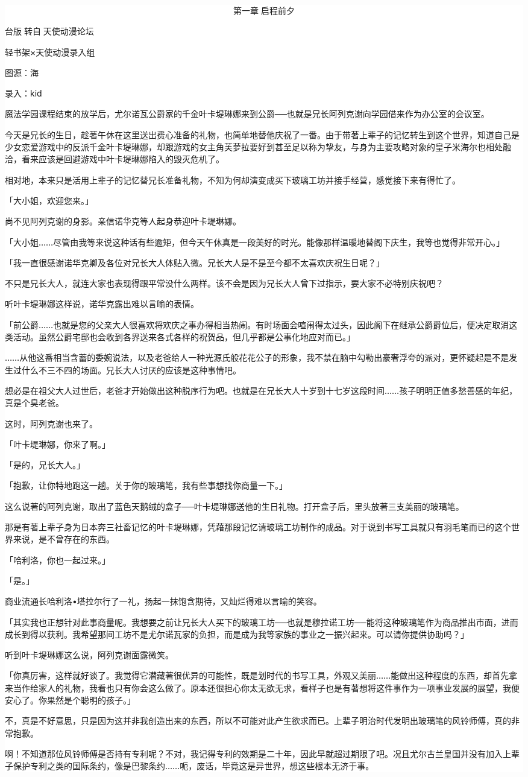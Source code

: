 <p align="center">第一章 启程前夕</p>

台版 转自 天使动漫论坛

轻书架×天使动漫录入组

图源：海

录入：kid

魔法学园课程结束的放学后，尤尔诺瓦公爵家的千金叶卡堤琳娜来到公爵──也就是兄长阿列克谢向学园借来作为办公室的会议室。

今天是兄长的生日，趁著午休在这里送出费心准备的礼物，也简单地替他庆祝了一番。由于带著上辈子的记忆转生到这个世界，知道自己是少女恋爱游戏中的反派千金叶卡堤琳娜，却跟游戏的女主角芙萝拉要好到甚至足以称为挚友，与身为主要攻略对象的皇子米海尔也相处融洽，看来应该是回避游戏中叶卡堤琳娜陷入的毁灭危机了。

相对地，本来只是活用上辈子的记忆替兄长准备礼物，不知为何却演变成买下玻璃工坊并接手经营，感觉接下来有得忙了。

「大小姐，欢迎您来。」

尚不见阿列克谢的身影。亲信诺华克等人起身恭迎叶卡堤琳娜。

「大小姐……尽管由我等来说这种话有些逾矩，但今天午休真是一段美好的时光。能像那样温暖地替阁下庆生，我等也觉得非常开心。」

「我一直很感谢诺华克卿及各位对兄长大人体贴入微。兄长大人是不是至今都不太喜欢庆祝生日呢？」

不只是兄长大人，就连大家也表现得跟平常没什么两样。该不会是因为兄长大人曾下过指示，要大家不必特别庆祝吧？

听叶卡堤琳娜这样说，诺华克露出难以言喻的表情。

「前公爵……也就是您的父亲大人很喜欢将欢庆之事办得相当热闹。有时场面会喧闹得太过头，因此阁下在继承公爵爵位后，便决定取消这类活动。虽然公爵宅邸也会收到各界送来各式各样的祝贺品，但几乎都是公事化地应对而已。」

……从他这番相当含蓄的委婉说法，以及老爸给人一种光源氏般花花公子的形象，我不禁在脑中勾勒出豪奢浮夸的派对，更怀疑起是不是发生过什么不三不四的场面。兄长大人讨厌的应该是这种事情吧。

想必是在祖父大人过世后，老爸才开始做出这种脱序行为吧。也就是在兄长大人十岁到十七岁这段时间……孩子明明正值多愁善感的年纪，真是个臭老爸。

这时，阿列克谢也来了。

「叶卡堤琳娜，你来了啊。」

「是的，兄长大人。」

「抱歉，让你特地跑这一趟。关于你的玻璃笔，我有些事想找你商量一下。」

这么说著的阿列克谢，取出了蓝色天鹅绒的盒子──叶卡堤琳娜送他的生日礼物。打开盒子后，里头放著三支美丽的玻璃笔。

那是有著上辈子身为日本奔三社畜记忆的叶卡堤琳娜，凭藉那段记忆请玻璃工坊制作的成品。对于说到书写工具就只有羽毛笔而已的这个世界来说，是不曾存在的东西。

「哈利洛，你也一起过来。」

「是。」

商业流通长哈利洛•塔拉尔行了一礼，扬起一抹饱含期待，又灿烂得难以言喻的笑容。

「其实我也正想针对此事商量呢。我想要之前让兄长大人买下的玻璃工坊──也就是穆拉诺工坊──能将这种玻璃笔作为商品推出市面，进而成长到得以获利。我希望那间工坊不是尤尔诺瓦家的负担，而是成为我等家族的事业之一振兴起来。可以请你提供协助吗？」

听到叶卡堤琳娜这么说，阿列克谢面露微笑。

「你真厉害，这样就好谈了。我觉得它潜藏著很优异的可能性，既是划时代的书写工具，外观又美丽……能做出这种程度的东西，却首先拿来当作给家人的礼物，我看也只有你会这么做了。原本还很担心你太无欲无求，看样子也是有著想将这件事作为一项事业发展的展望，我便安心了。你果然是个聪明的孩子。」

不，真是不好意思，只是因为这并非我创造出来的东西，所以不可能对此产生欲求而已。上辈子明治时代发明出玻璃笔的风铃师傅，真的非常抱歉。

啊！不知道那位风铃师傅是否持有专利呢？不对，我记得专利的效期是二十年，因此早就超过期限了吧。况且尤尔古兰皇国并没有加入上辈子保护专利之类的国际条约，像是巴黎条约……呃，废话，毕竟这是异世界，想这些根本无济于事。
